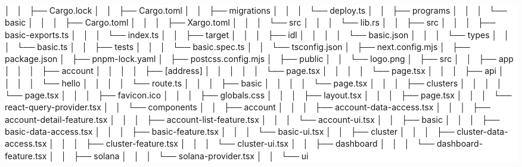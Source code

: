 │   │   ├── Cargo.lock
│   │   ├── Cargo.toml
│   │   ├── migrations
│   │   │   └── deploy.ts
│   │   ├── programs
│   │   │   └── basic
│   │   │       ├── Cargo.toml
│   │   │       ├── Xargo.toml
│   │   │       └── src
│   │   │           └── lib.rs
│   │   ├── src
│   │   │   ├── basic-exports.ts
│   │   │   └── index.ts
│   │   ├── target
│   │   │   ├── idl
│   │   │   │   └── basic.json
│   │   │   └── types
│   │   │       └── basic.ts
│   │   ├── tests
│   │   │   └── basic.spec.ts
│   │   └── tsconfig.json
│   ├── next.config.mjs
│   ├── package.json
│   ├── pnpm-lock.yaml
│   ├── postcss.config.mjs
│   ├── public
│   │   └── logo.png
│   ├── src
│   │   ├── app
│   │   │   ├── account
│   │   │   │   ├── [address]
│   │   │   │   │   └── page.tsx
│   │   │   │   └── page.tsx
│   │   │   ├── api
│   │   │   │   └── hello
│   │   │   │       └── route.ts
│   │   │   ├── basic
│   │   │   │   └── page.tsx
│   │   │   ├── clusters
│   │   │   │   └── page.tsx
│   │   │   ├── favicon.ico
│   │   │   ├── globals.css
│   │   │   ├── layout.tsx
│   │   │   ├── page.tsx
│   │   │   └── react-query-provider.tsx
│   │   └── components
│   │       ├── account
│   │       │   ├── account-data-access.tsx
│   │       │   ├── account-detail-feature.tsx
│   │       │   ├── account-list-feature.tsx
│   │       │   └── account-ui.tsx
│   │       ├── basic
│   │       │   ├── basic-data-access.tsx
│   │       │   ├── basic-feature.tsx
│   │       │   └── basic-ui.tsx
│   │       ├── cluster
│   │       │   ├── cluster-data-access.tsx
│   │       │   ├── cluster-feature.tsx
│   │       │   └── cluster-ui.tsx
│   │       ├── dashboard
│   │       │   └── dashboard-feature.tsx
│   │       ├── solana
│   │       │   └── solana-provider.tsx
│   │       └── ui